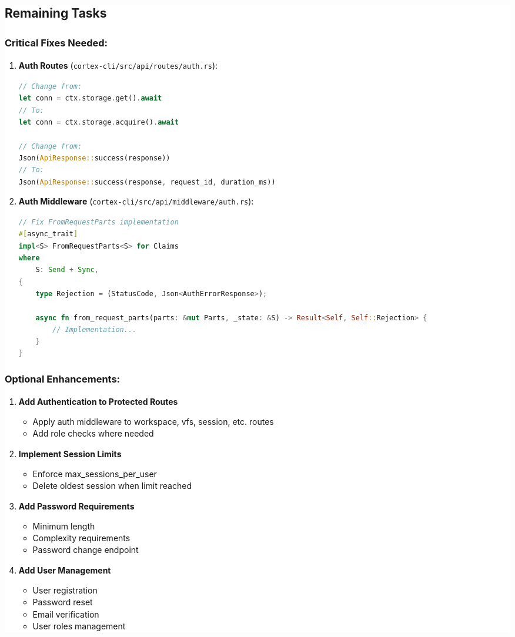 ## Remaining Tasks

### Critical Fixes Needed:

1. **Auth Routes** (`cortex-cli/src/api/routes/auth.rs`):
   ```rust
   // Change from:
   let conn = ctx.storage.get().await
   // To:
   let conn = ctx.storage.acquire().await

   // Change from:
   Json(ApiResponse::success(response))
   // To:
   Json(ApiResponse::success(response, request_id, duration_ms))
   ```

2. **Auth Middleware** (`cortex-cli/src/api/middleware/auth.rs`):
   ```rust
   // Fix FromRequestParts implementation
   #[async_trait]
   impl<S> FromRequestParts<S> for Claims
   where
       S: Send + Sync,
   {
       type Rejection = (StatusCode, Json<AuthErrorResponse>);

       async fn from_request_parts(parts: &mut Parts, _state: &S) -> Result<Self, Self::Rejection> {
           // Implementation...
       }
   }
   ```

### Optional Enhancements:

1. **Add Authentication to Protected Routes**
   - Apply auth middleware to workspace, vfs, session, etc. routes
   - Add role checks where needed

2. **Implement Session Limits**
   - Enforce max_sessions_per_user
   - Delete oldest session when limit reached

3. **Add Password Requirements**
   - Minimum length
   - Complexity requirements
   - Password change endpoint

4. **Add User Management**
   - User registration
   - Password reset
   - Email verification
   - User roles management
